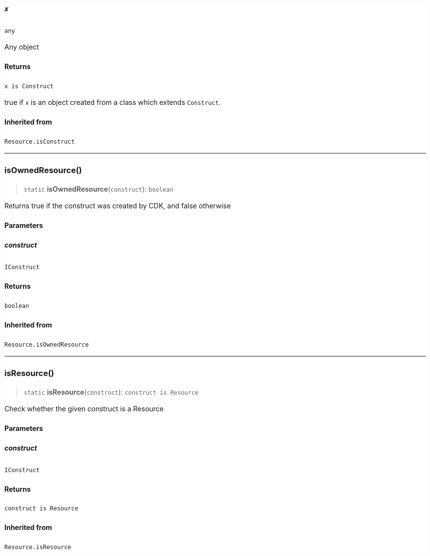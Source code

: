 ##### x

`any`

Any object

#### Returns

`x is Construct`

true if `x` is an object created from a class which extends `Construct`.

#### Inherited from

`Resource.isConstruct`

***

### isOwnedResource()

> `static` **isOwnedResource**(`construct`): `boolean`

Returns true if the construct was created by CDK, and false otherwise

#### Parameters

##### construct

`IConstruct`

#### Returns

`boolean`

#### Inherited from

`Resource.isOwnedResource`

***

### isResource()

> `static` **isResource**(`construct`): `construct is Resource`

Check whether the given construct is a Resource

#### Parameters

##### construct

`IConstruct`

#### Returns

`construct is Resource`

#### Inherited from

`Resource.isResource`
